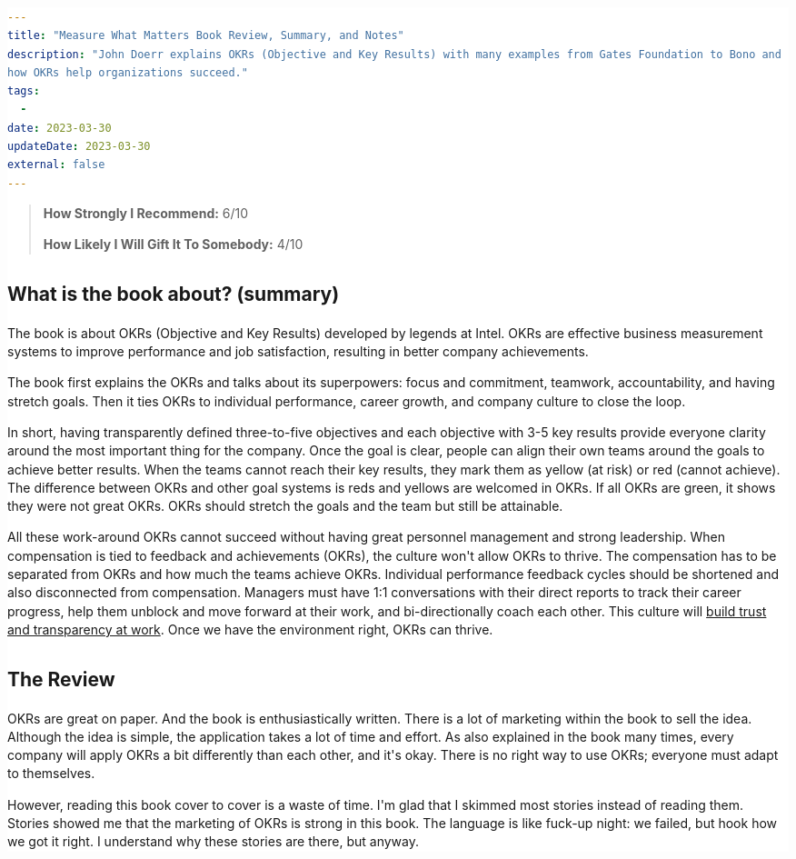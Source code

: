 ```yaml
---
title: "Measure What Matters Book Review, Summary, and Notes"
description: "John Doerr explains OKRs (Objective and Key Results) with many examples from Gates Foundation to Bono and how OKRs help organizations succeed."
tags:
  -
date: 2023-03-30
updateDate: 2023-03-30
external: false
---
```


> **How Strongly I Recommend:** 6/10
>
> **How Likely I Will Gift It To Somebody:** 4/10

## What is the book about? (summary)

The book is about OKRs (Objective and Key Results) developed by legends at Intel. OKRs are effective business measurement systems to improve performance and job satisfaction, resulting in better company achievements.

The book first explains the OKRs and talks about its superpowers: focus and commitment, teamwork, accountability, and having stretch goals. Then it ties OKRs to individual performance, career growth, and company culture to close the loop.

In short, having transparently defined three-to-five objectives and each objective with 3-5 key results provide everyone clarity around the most important thing for the company. Once the goal is clear, people can align their own teams around the goals to achieve better results. When the teams cannot reach their key results, they mark them as yellow (at risk) or red (cannot achieve). The difference between OKRs and other goal systems is reds and yellows are welcomed in OKRs. If all OKRs are green, it shows they were not great OKRs. OKRs should stretch the goals and the team but still be attainable.

All these work-around OKRs cannot succeed without having great personnel management and strong leadership. When compensation is tied to feedback and achievements (OKRs), the culture won't allow OKRs to thrive. The compensation has to be separated from OKRs and how much the teams achieve OKRs. Individual performance feedback cycles should be shortened and also disconnected from compensation. Managers must have 1:1 conversations with their direct reports to track their career progress, help them unblock and move forward at their work, and bi-directionally coach each other. This culture will [build trust and transparency at work](/how-to-build-trust-in-a-team-as-a-new-manager/). Once we have the environment right, OKRs can thrive.

## The Review

OKRs are great on paper. And the book is enthusiastically written. There is a lot of marketing within the book to sell the idea. Although the idea is simple, the application takes a lot of time and effort. As also explained in the book many times, every company will apply OKRs a bit differently than each other, and it's okay. There is no right way to use OKRs; everyone must adapt to themselves.

However, reading this book cover to cover is a waste of time. I'm glad that I skimmed most stories instead of reading them. Stories showed me that the marketing of OKRs is strong in this book. The language is like fuck-up night: we failed, but hook how we got it right. I understand why these stories are there, but anyway.
